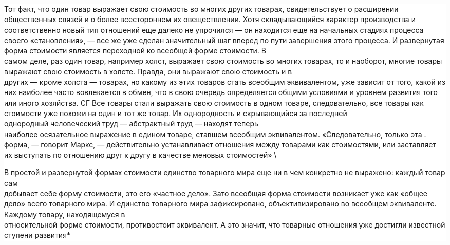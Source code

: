 Тот факт, что один товар выражает свою стоимость во многих
других товарах, свидетельствует о расширении общественных связей
и о более всестороннем их овеществлении. Хотя складывающийся
характер производства и соответственно новый тип отношений
еще далеко не упрочился — он находится еще на начальных стадиях
процесса своего «становления», — все же уже сделан значительный
шаг вперед по пути завершения этого процесса. И развернутая форма
стоимости является переходной ко всеобщей форме стоимости. В  
самом деле, раз один товар, например холст, выражает свою стоимость
во многих товарах, то и наоборот, многие товары выражают свою
стоимость в холсте. Правда, они выражают свою стоимость и в  
других — кроме холста — товарах, но какому из этих товаров стать
всеобщим эквивалентом, уже зависит от того, какой из них наиболее
часто вовлекается в обмен, что в свою очередь определяется общими
условиями и уровнем развития того или иного хозяйства.
СГ Все товары стали выражать свою стоимость в одном товаре,
следовательно, все товары как стоимости уже похожи на один и тот
же товар. Их однородность и скрывающийся за последней  
однородный человеческий труд — абстрактный труд — находят теперь  
наиболее осязательное выражение в едином товаре, ставшем всеобщим
эквивалентом. «Следовательно, только эта . форма, — говорит
Маркс, — действительно устанавливает отношения между товарами
как стоимостями, или заставляет их выступать по отношению друг
к другу в качестве меновых стоимостей» \

В простой и развернутой формах стоимости единство товарного
мира еще ни в чем конкретно не выражено: каждый товар сам  
добывает себе форму стоимости, это его «частное дело». Зато всеобщая
форма стоимости возникает уже как «общее дело» всего товарного
мира. И единство товарного мира зафиксировано, объективизировано
во всеобщем эквиваленте. Каждому товару, находящемуся в  
относительной форме стоимости, противостоит эквивалент. А это значит,
что товарные отношения уже достигли известной ступени развития\*
